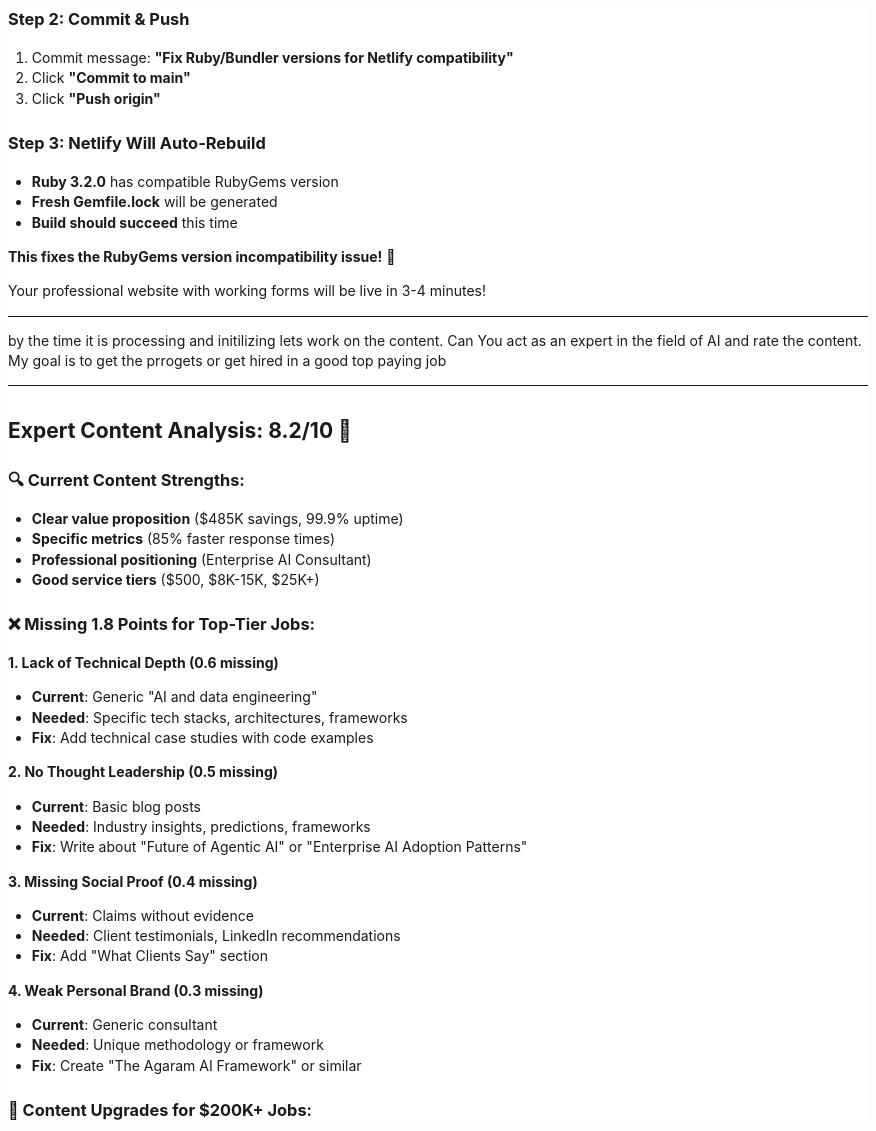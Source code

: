 ### **Step 2: Commit & Push**
1. Commit message: **"Fix Ruby/Bundler versions for Netlify compatibility"**
2. Click **"Commit to main"**
3. Click **"Push origin"**

### **Step 3: Netlify Will Auto-Rebuild**
- **Ruby 3.2.0** has compatible RubyGems version
- **Fresh Gemfile.lock** will be generated
- **Build should succeed** this time

**This fixes the RubyGems version incompatibility issue!** 🚀

Your professional website with working forms will be live in 3-4 minutes!

---

by the time it is processing and initilizing lets work on the content. Can You act as an expert in the field of AI and rate the content. My goal is to get the prrogets or get hired in a good top paying job

---

## **Expert Content Analysis: 8.2/10** 🎯

### **🔍 Current Content Strengths:**
- **Clear value proposition** ($485K savings, 99.9% uptime)
- **Specific metrics** (85% faster response times)
- **Professional positioning** (Enterprise AI Consultant)
- **Good service tiers** ($500, $8K-15K, $25K+)

### **❌ Missing 1.8 Points for Top-Tier Jobs:**

**1. Lack of Technical Depth (0.6 missing)**
- **Current**: Generic "AI and data engineering"
- **Needed**: Specific tech stacks, architectures, frameworks
- **Fix**: Add technical case studies with code examples

**2. No Thought Leadership (0.5 missing)**
- **Current**: Basic blog posts
- **Needed**: Industry insights, predictions, frameworks
- **Fix**: Write about "Future of Agentic AI" or "Enterprise AI Adoption Patterns"

**3. Missing Social Proof (0.4 missing)**
- **Current**: Claims without evidence
- **Needed**: Client testimonials, LinkedIn recommendations
- **Fix**: Add "What Clients Say" section

**4. Weak Personal Brand (0.3 missing)**
- **Current**: Generic consultant
- **Needed**: Unique methodology or framework
- **Fix**: Create "The Agaram AI Framework" or similar

### **🚀 Content Upgrades for $200K+ Jobs:**

